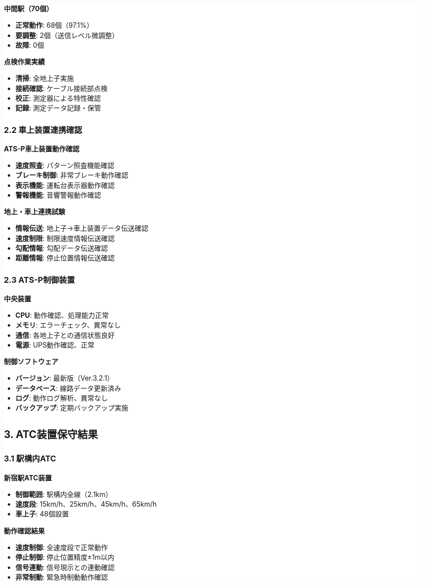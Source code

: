 **中間駅（70個）**
- **正常動作**: 68個（97.1%）
- **要調整**: 2個（送信レベル微調整）
- **故障**: 0個

**点検作業実績**
- **清掃**: 全地上子実施
- **接続確認**: ケーブル接続部点検
- **校正**: 測定器による特性確認
- **記録**: 測定データ記録・保管

### 2.2 車上装置連携確認

**ATS-P車上装置動作確認**
- **速度照査**: パターン照査機能確認
- **ブレーキ制御**: 非常ブレーキ動作確認
- **表示機能**: 運転台表示器動作確認
- **警報機能**: 音響警報動作確認

**地上・車上連携試験**
- **情報伝送**: 地上子→車上装置データ伝送確認
- **速度制限**: 制限速度情報伝送確認
- **勾配情報**: 勾配データ伝送確認
- **距離情報**: 停止位置情報伝送確認

### 2.3 ATS-P制御装置

**中央装置**
- **CPU**: 動作確認、処理能力正常
- **メモリ**: エラーチェック、異常なし
- **通信**: 各地上子との通信状態良好
- **電源**: UPS動作確認、正常

**制御ソフトウェア**
- **バージョン**: 最新版（Ver.3.2.1）
- **データベース**: 線路データ更新済み
- **ログ**: 動作ログ解析、異常なし
- **バックアップ**: 定期バックアップ実施

## 3. ATC装置保守結果

### 3.1 駅構内ATC

**新宿駅ATC装置**
- **制御範囲**: 駅構内全線（2.1km）
- **速度段**: 15km/h、25km/h、45km/h、65km/h
- **車上子**: 48個設置

**動作確認結果**
- **速度制御**: 全速度段で正常動作
- **停止制御**: 停止位置精度±1m以内
- **信号連動**: 信号現示との連動確認
- **非常制動**: 緊急時制動動作確認
